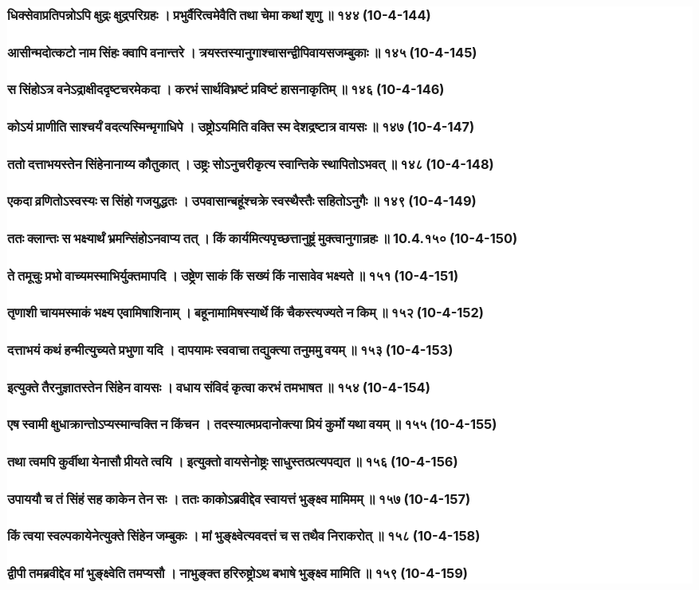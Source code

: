 ### धिक्सेवाप्रतिपन्नोऽपि क्षुद्रः क्षुद्रपरिग्रहः । प्रभुर्वैरित्वमेवैति तथा चेमा कथां शृणु ॥ १४४ (10-4-144)

### आसीन्मदोत्कटो नाम सिंहः क्वापि वनान्तरे । त्रयस्तस्यानुगाश्चासन्द्वीपिवायसजम्बुकाः ॥ १४५ (10-4-145)

### स सिंहोऽत्र वनेऽद्राक्षीददृष्टचरमेकदा । करभं सार्थविभ्रष्टं प्रविष्टं हासनाकृतिम् ॥ १४६ (10-4-146)

### कोऽयं प्राणीति साश्चर्यं वदत्यस्मिन्मृगाधिपे । उष्ट्रोऽयमिति वक्ति स्म देशद्रष्टात्र वायसः ॥ १४७ (10-4-147)

### ततो दत्ताभयस्तेन सिंहेनानाय्य कौतुकात् । उष्ट्रः सोऽनुचरीकृत्य स्वान्तिके स्थापितोऽभवत् ॥ १४८ (10-4-148)

### एकदा व्रणितोऽस्वस्यः स सिंहो गजयुद्धतः । उपवासान्बहूंश्चक्रे स्वस्थैस्तैः सहितोऽनुगैः ॥ १४९ (10-4-149)

### ततः क्लान्तः स भक्ष्यार्थं भ्रमन्सिंहोऽनवाप्य तत् । किं कार्यमित्यपृच्छत्तानुष्ट्रं मुक्त्वानुगान्रहः ॥ 10.4.१५० (10-4-150)

### ते तमूचुः प्रभो वाच्यमस्माभिर्युक्तमापदि । उष्ट्रेण साकं किं सख्यं किं नासावेव भक्ष्यते ॥ १५१ (10-4-151)

### तृणाशी चायमस्माकं भक्ष्य एवामिषाशिनाम् । बहूनामामिषस्यार्थे किं चैकस्त्यज्यते न किम् ॥ १५२ (10-4-152)

### दत्ताभयं कथं हन्मीत्युच्यते प्रभुणा यदि । दापयामः स्ववाचा तद्युक्त्या तनुममु वयम् ॥ १५३ (10-4-153)

### इत्युक्ते तैरनुज्ञातस्तेन सिंहेन वायसः । वधाय संविदं कृत्वा करभं तमभाषत ॥ १५४ (10-4-154)

### एष स्वामी क्षुधाक्रान्तोऽप्यस्मान्वक्ति न किंचन । तदस्यात्मप्रदानोक्त्या प्रियं कुर्मो यथा वयम् ॥ १५५ (10-4-155)

### तथा त्वमपि कुर्वीथा येनासौ प्रीयते त्वयि । इत्युक्तो वायसेनोष्ट्रः साधुस्तत्प्रत्यपद्यत ॥ १५६ (10-4-156)

### उपाययौ च तं सिंहं सह काकेन तेन सः । ततः काकोऽब्रवीद्देव स्वायत्तं भुङ्क्ष्व मामिमम् ॥ १५७ (10-4-157)

### किं त्वया स्वल्पकायेनेत्युक्ते सिंहेन जम्बुकः । मां  भुङ्क्ष्वेत्यवदत्तं च स तथैव निराकरोत् ॥ १५८ (10-4-158)

### द्वीपी तमब्रवीद्देव मां भुङ्क्ष्वेति तमप्यसौ । नाभुङ्क्त हरिरुष्ट्रोऽथ बभाषे भुङ्क्ष्व मामिति ॥ १५९ (10-4-159)
